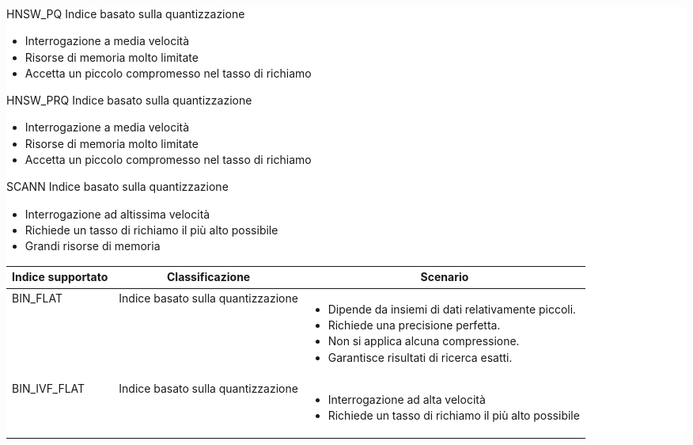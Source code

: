   </tr>
    <tr>
    <td>HNSW_PQ</td>
    <td>Indice basato sulla quantizzazione</td>
    <td>
      <ul>
        <li>Interrogazione a media velocità</li>
        <li>Risorse di memoria molto limitate</li>
        <li>Accetta un piccolo compromesso nel tasso di richiamo</li>
      </ul>
    </td>
  </tr>
    </tr>
    <tr>
    <td>HNSW_PRQ</td>
    <td>Indice basato sulla quantizzazione</td>
    <td>
      <ul>
        <li>Interrogazione a media velocità</li>
        <li>Risorse di memoria molto limitate</li>
        <li>Accetta un piccolo compromesso nel tasso di richiamo</li>
      </ul>
    </td>
  </tr>
  <tr>
    <td>SCANN</td>
    <td>Indice basato sulla quantizzazione</td>
    <td>
      <ul>
        <li>Interrogazione ad altissima velocità</li>
        <li>Richiede un tasso di richiamo il più alto possibile</li>
        <li>Grandi risorse di memoria</li>
      </ul>
    </td>
  </tr>
</tbody>
</table>
</div>
<div class="filter-binary table-wrapper">
<table id="binary">
<thead>
  <tr>
    <th>Indice supportato</th>
    <th>Classificazione</th>
    <th>Scenario</th>
  </tr>
</thead>
<tbody>
  <tr>
    <td>BIN_FLAT</td>
    <td>Indice basato sulla quantizzazione</td>
    <td><ul>
      <li>Dipende da insiemi di dati relativamente piccoli.</li>
      <li>Richiede una precisione perfetta.</li>
      <li>Non si applica alcuna compressione.</li>
      <li>Garantisce risultati di ricerca esatti.</li>
    </ul></td>
  </tr>
  <tr>
    <td>BIN_IVF_FLAT</td>
    <td>Indice basato sulla quantizzazione</td>
    <td><ul>
      <li>Interrogazione ad alta velocità</li>
      <li>Richiede un tasso di richiamo il più alto possibile</li>
